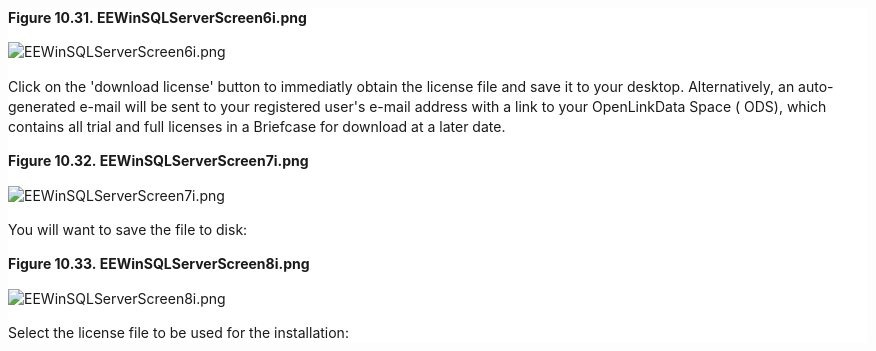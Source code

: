 <div id="id39379" class="figure">

**Figure 10.31. EEWinSQLServerScreen6i.png**

<div class="figure-contents">

<div class="mediaobject">

![EEWinSQLServerScreen6i.png](images/EEWinSQLServerScreen6i.png)

</div>

</div>

</div>

  

Click on the 'download license' button to immediatly obtain the license
file and save it to your desktop. Alternatively, an auto-generated
e-mail will be sent to your registered user's e-mail address with a link
to your OpenLinkData Space ( ODS), which contains all trial and full
licenses in a Briefcase for download at a later date.

<div id="id39386" class="figure">

**Figure 10.32. EEWinSQLServerScreen7i.png**

<div class="figure-contents">

<div class="mediaobject">

![EEWinSQLServerScreen7i.png](images/EEWinSQLServerScreen7i.png)

</div>

</div>

</div>

  

You will want to save the file to disk:

<div id="id39393" class="figure">

**Figure 10.33. EEWinSQLServerScreen8i.png**

<div class="figure-contents">

<div class="mediaobject">

![EEWinSQLServerScreen8i.png](images/EEWinSQLServerScreen8i.png)

</div>

</div>

</div>

  

Select the license file to be used for the installation:
